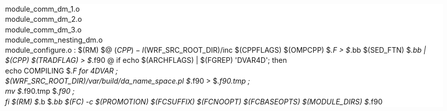 module_comm_dm_1.o \
module_comm_dm_2.o \
module_comm_dm_3.o \
module_comm_nesting_dm.o \
module_configure.o :
	$(RM) $@
	$(CPP) -I$(WRF_SRC_ROOT_DIR)/inc $(CPPFLAGS) $(OMPCPP) $*.F  > $*.bb
	$(SED_FTN) $*.bb | $(CPP) $(TRADFLAG) > $*.f90
	@ if echo $(ARCHFLAGS) | $(FGREP) 'DVAR4D'; then \
          echo COMPILING $*.F for 4DVAR ; \
          $(WRF_SRC_ROOT_DIR)/var/build/da_name_space.pl $*.f90 > $*.f90.tmp ; \
          mv $*.f90.tmp $*.f90 ; \
        fi
	$(RM) $*.b $*.bb
	$(FC) -c $(PROMOTION) $(FCSUFFIX) $(FCNOOPT) $(FCBASEOPTS) $(MODULE_DIRS) $*.f90
